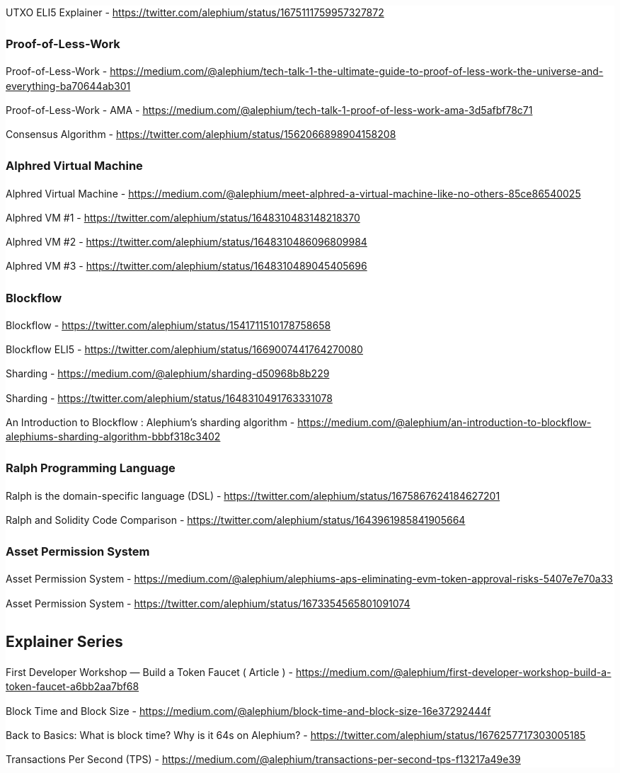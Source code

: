 UTXO ELI5 Explainer - https://twitter.com/alephium/status/1675111759957327872

### Proof-of-Less-Work
Proof-of-Less-Work - https://medium.com/@alephium/tech-talk-1-the-ultimate-guide-to-proof-of-less-work-the-universe-and-everything-ba70644ab301

Proof-of-Less-Work - AMA - https://medium.com/@alephium/tech-talk-1-proof-of-less-work-ama-3d5afbf78c71

Consensus Algorithm - https://twitter.com/alephium/status/1562066898904158208

### Alphred Virtual Machine
Alphred Virtual Machine - https://medium.com/@alephium/meet-alphred-a-virtual-machine-like-no-others-85ce86540025

Alphred VM #1 - https://twitter.com/alephium/status/1648310483148218370

Alphred VM #2 - https://twitter.com/alephium/status/1648310486096809984

Alphred VM #3 - https://twitter.com/alephium/status/1648310489045405696

### Blockflow
Blockflow - https://twitter.com/alephium/status/1541711510178758658

Blockflow ELI5 - https://twitter.com/alephium/status/1669007441764270080

Sharding - https://medium.com/@alephium/sharding-d50968b8b229

Sharding - https://twitter.com/alephium/status/1648310491763331078

An Introduction to Blockflow : Alephium’s sharding algorithm - https://medium.com/@alephium/an-introduction-to-blockflow-alephiums-sharding-algorithm-bbbf318c3402

### Ralph Programming Language
Ralph is the domain-specific language (DSL) - https://twitter.com/alephium/status/1675867624184627201

Ralph and Solidity Code Comparison - https://twitter.com/alephium/status/1643961985841905664

### Asset Permission System
Asset Permission System - https://medium.com/@alephium/alephiums-aps-eliminating-evm-token-approval-risks-5407e7e70a33

Asset Permission System - https://twitter.com/alephium/status/1673354565801091074

## Explainer Series

First Developer Workshop — Build a Token Faucet ( Article ) - https://medium.com/@alephium/first-developer-workshop-build-a-token-faucet-a6bb2aa7bf68

Block Time and Block Size - https://medium.com/@alephium/block-time-and-block-size-16e37292444f

Back to Basics: What is block time? Why is it 64s on Alephium? - https://twitter.com/alephium/status/1676257717303005185

Transactions Per Second (TPS) - https://medium.com/@alephium/transactions-per-second-tps-f13217a49e39
